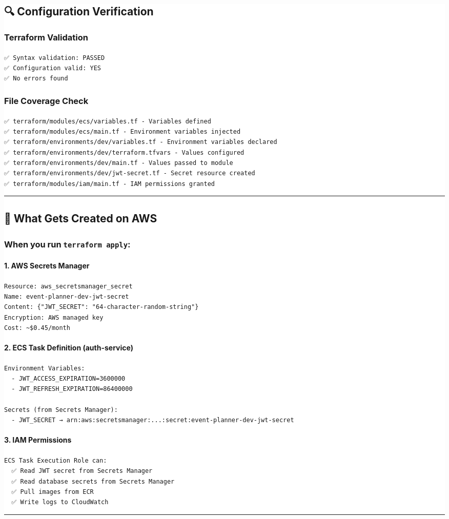 ## 🔍 Configuration Verification

### Terraform Validation
```bash
✅ Syntax validation: PASSED
✅ Configuration valid: YES
✅ No errors found
```

### File Coverage Check
```
✅ terraform/modules/ecs/variables.tf - Variables defined
✅ terraform/modules/ecs/main.tf - Environment variables injected
✅ terraform/environments/dev/variables.tf - Environment variables declared
✅ terraform/environments/dev/terraform.tfvars - Values configured
✅ terraform/environments/dev/main.tf - Values passed to module
✅ terraform/environments/dev/jwt-secret.tf - Secret resource created
✅ terraform/modules/iam/main.tf - IAM permissions granted
```

---

## 🎯 What Gets Created on AWS

### When you run `terraform apply`:

#### 1. AWS Secrets Manager
```
Resource: aws_secretsmanager_secret
Name: event-planner-dev-jwt-secret
Content: {"JWT_SECRET": "64-character-random-string"}
Encryption: AWS managed key
Cost: ~$0.45/month
```

#### 2. ECS Task Definition (auth-service)
```
Environment Variables:
  - JWT_ACCESS_EXPIRATION=3600000
  - JWT_REFRESH_EXPIRATION=86400000

Secrets (from Secrets Manager):
  - JWT_SECRET → arn:aws:secretsmanager:...:secret:event-planner-dev-jwt-secret
```

#### 3. IAM Permissions
```
ECS Task Execution Role can:
  ✅ Read JWT secret from Secrets Manager
  ✅ Read database secrets from Secrets Manager
  ✅ Pull images from ECR
  ✅ Write logs to CloudWatch
```

---